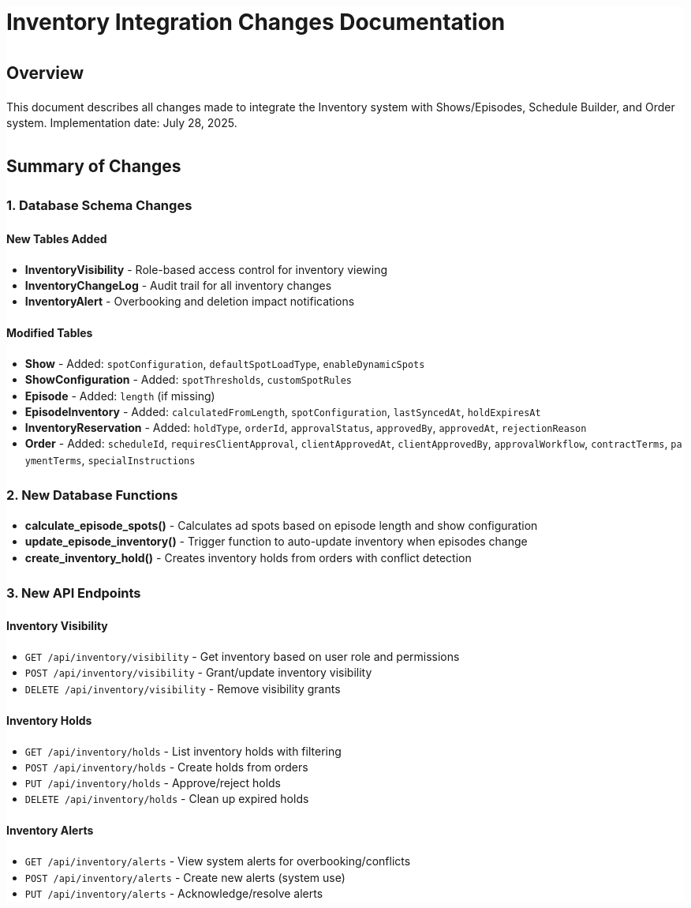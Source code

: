 # Inventory Integration Changes Documentation

## Overview
This document describes all changes made to integrate the Inventory system with Shows/Episodes, Schedule Builder, and Order system. Implementation date: July 28, 2025.

## Summary of Changes

### 1. Database Schema Changes

#### New Tables Added
- **InventoryVisibility** - Role-based access control for inventory viewing
- **InventoryChangeLog** - Audit trail for all inventory changes
- **InventoryAlert** - Overbooking and deletion impact notifications

#### Modified Tables
- **Show** - Added: `spotConfiguration`, `defaultSpotLoadType`, `enableDynamicSpots`
- **ShowConfiguration** - Added: `spotThresholds`, `customSpotRules`
- **Episode** - Added: `length` (if missing)
- **EpisodeInventory** - Added: `calculatedFromLength`, `spotConfiguration`, `lastSyncedAt`, `holdExpiresAt`
- **InventoryReservation** - Added: `holdType`, `orderId`, `approvalStatus`, `approvedBy`, `approvedAt`, `rejectionReason`
- **Order** - Added: `scheduleId`, `requiresClientApproval`, `clientApprovedAt`, `clientApprovedBy`, `approvalWorkflow`, `contractTerms`, `paymentTerms`, `specialInstructions`

### 2. New Database Functions
- **calculate_episode_spots()** - Calculates ad spots based on episode length and show configuration
- **update_episode_inventory()** - Trigger function to auto-update inventory when episodes change
- **create_inventory_hold()** - Creates inventory holds from orders with conflict detection

### 3. New API Endpoints

#### Inventory Visibility
- `GET /api/inventory/visibility` - Get inventory based on user role and permissions
- `POST /api/inventory/visibility` - Grant/update inventory visibility
- `DELETE /api/inventory/visibility` - Remove visibility grants

#### Inventory Holds
- `GET /api/inventory/holds` - List inventory holds with filtering
- `POST /api/inventory/holds` - Create holds from orders
- `PUT /api/inventory/holds` - Approve/reject holds
- `DELETE /api/inventory/holds` - Clean up expired holds

#### Inventory Alerts
- `GET /api/inventory/alerts` - View system alerts for overbooking/conflicts
- `POST /api/inventory/alerts` - Create new alerts (system use)
- `PUT /api/inventory/alerts` - Acknowledge/resolve alerts
